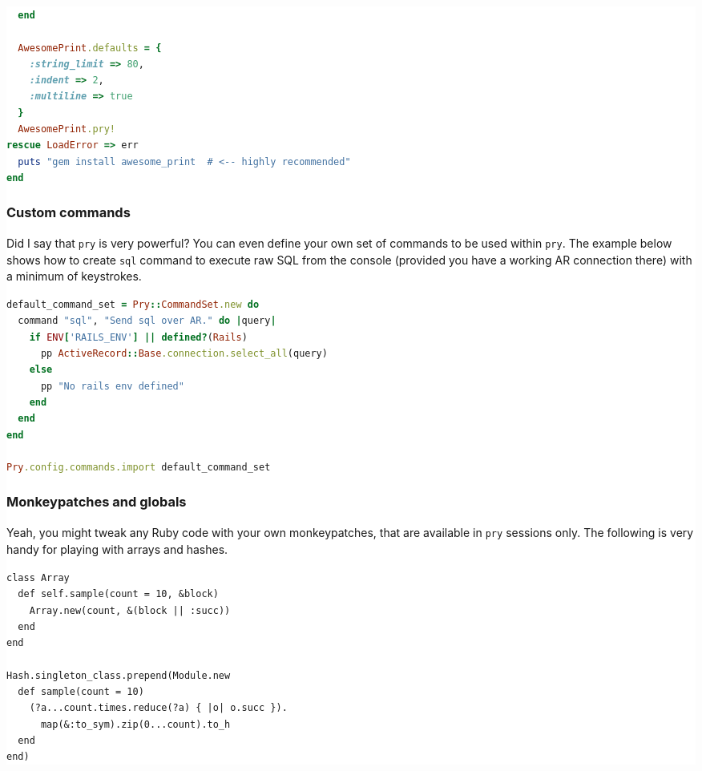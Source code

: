```ruby
  end

  AwesomePrint.defaults = {
    :string_limit => 80,
    :indent => 2,
    :multiline => true
  }
  AwesomePrint.pry!
rescue LoadError => err
  puts "gem install awesome_print  # <-- highly recommended"
end
```

### Custom commands

Did I say that `pry` is very powerful? You can even define your own set of commands to be used within `pry`. The example below shows how to create `sql` command to execute raw SQL from the console (provided you have a working AR connection there) with a minimum of keystrokes.

```ruby
default_command_set = Pry::CommandSet.new do
  command "sql", "Send sql over AR." do |query|
    if ENV['RAILS_ENV'] || defined?(Rails)
      pp ActiveRecord::Base.connection.select_all(query)
    else
      pp "No rails env defined"
    end
  end
end

Pry.config.commands.import default_command_set
```

### Monkeypatches and globals

Yeah, you might tweak any Ruby code with your own monkeypatches, that are available in `pry` sessions only. The following is very handy for playing with arrays and hashes.

```pry
class Array
  def self.sample(count = 10, &block)
    Array.new(count, &(block || :succ))
  end
end

Hash.singleton_class.prepend(Module.new
  def sample(count = 10)
    (?a...count.times.reduce(?a) { |o| o.succ }).
      map(&:to_sym).zip(0...count).to_h
  end
end)
```
